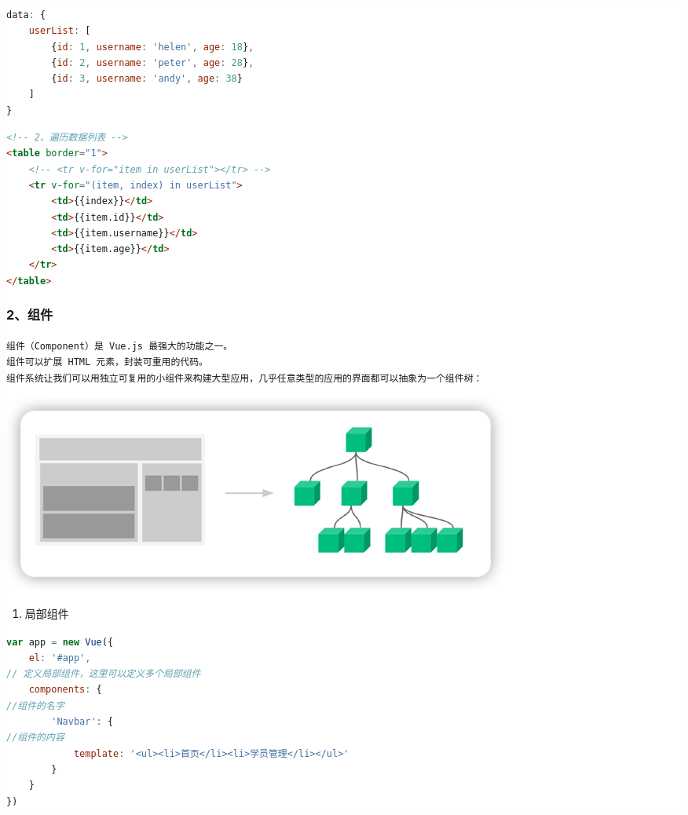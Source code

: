 ```javascript
data: {
    userList: [
        {id: 1, username: 'helen', age: 18},
        {id: 2, username: 'peter', age: 28},
        {id: 3, username: 'andy', age: 38}
    ]
}
```

```html
<!-- 2、遍历数据列表 -->
<table border="1">
    <!-- <tr v-for="item in userList"></tr> -->
    <tr v-for="(item, index) in userList">
        <td>{{index}}</td>
        <td>{{item.id}}</td>
        <td>{{item.username}}</td>
        <td>{{item.age}}</td>
    </tr>
</table>
```

### 2、组件

```text
组件（Component）是 Vue.js 最强大的功能之一。
组件可以扩展 HTML 元素，封装可重用的代码。
组件系统让我们可以用独立可复用的小组件来构建大型应用，几乎任意类型的应用的界面都可以抽象为一个组件树：
```

![img_7.png](img_7.png)

1. 局部组件

```javascript
var app = new Vue({
    el: '#app',
// 定义局部组件，这里可以定义多个局部组件
    components: {
//组件的名字
        'Navbar': {
//组件的内容
            template: '<ul><li>首页</li><li>学员管理</li></ul>'
        }
    }
})
```
